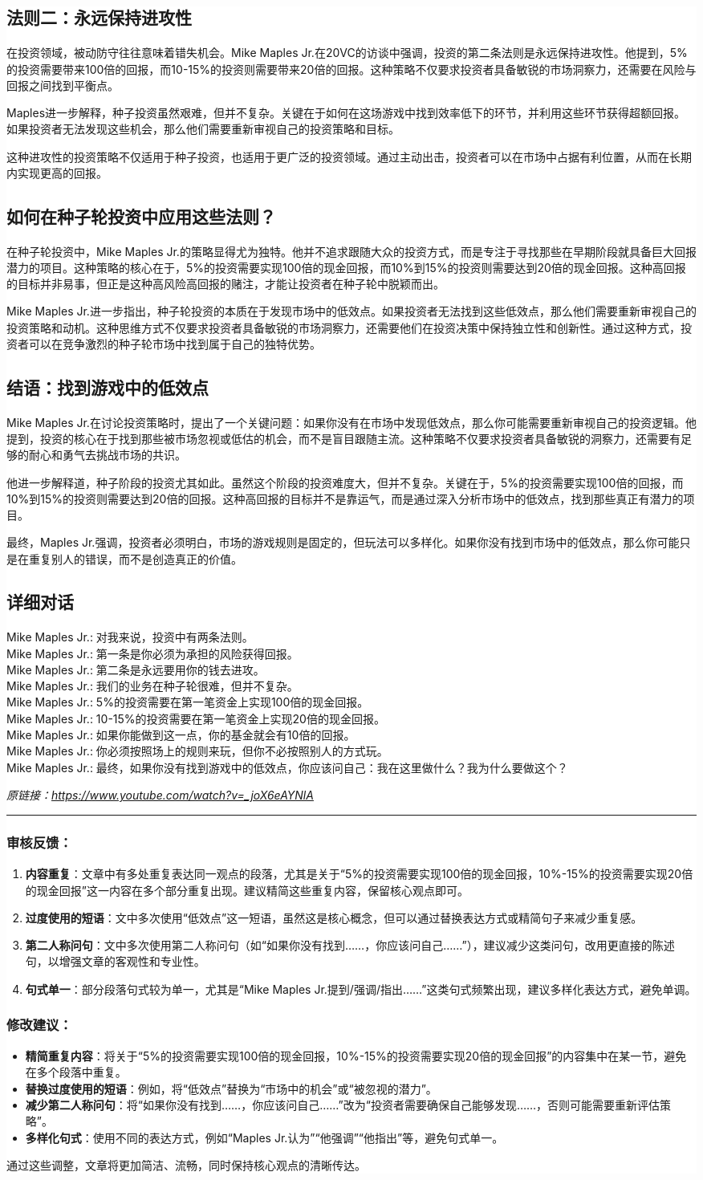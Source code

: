 ## 法则二：永远保持进攻性
在投资领域，被动防守往往意味着错失机会。Mike Maples Jr.在20VC的访谈中强调，投资的第二条法则是永远保持进攻性。他提到，5%的投资需要带来100倍的回报，而10-15%的投资则需要带来20倍的回报。这种策略不仅要求投资者具备敏锐的市场洞察力，还需要在风险与回报之间找到平衡点。

Maples进一步解释，种子投资虽然艰难，但并不复杂。关键在于如何在这场游戏中找到效率低下的环节，并利用这些环节获得超额回报。如果投资者无法发现这些机会，那么他们需要重新审视自己的投资策略和目标。

这种进攻性的投资策略不仅适用于种子投资，也适用于更广泛的投资领域。通过主动出击，投资者可以在市场中占据有利位置，从而在长期内实现更高的回报。

## 如何在种子轮投资中应用这些法则？
在种子轮投资中，Mike Maples Jr.的策略显得尤为独特。他并不追求跟随大众的投资方式，而是专注于寻找那些在早期阶段就具备巨大回报潜力的项目。这种策略的核心在于，5%的投资需要实现100倍的现金回报，而10%到15%的投资则需要达到20倍的现金回报。这种高回报的目标并非易事，但正是这种高风险高回报的赌注，才能让投资者在种子轮中脱颖而出。

Mike Maples Jr.进一步指出，种子轮投资的本质在于发现市场中的低效点。如果投资者无法找到这些低效点，那么他们需要重新审视自己的投资策略和动机。这种思维方式不仅要求投资者具备敏锐的市场洞察力，还需要他们在投资决策中保持独立性和创新性。通过这种方式，投资者可以在竞争激烈的种子轮市场中找到属于自己的独特优势。

## 结语：找到游戏中的低效点
Mike Maples Jr.在讨论投资策略时，提出了一个关键问题：如果你没有在市场中发现低效点，那么你可能需要重新审视自己的投资逻辑。他提到，投资的核心在于找到那些被市场忽视或低估的机会，而不是盲目跟随主流。这种策略不仅要求投资者具备敏锐的洞察力，还需要有足够的耐心和勇气去挑战市场的共识。

他进一步解释道，种子阶段的投资尤其如此。虽然这个阶段的投资难度大，但并不复杂。关键在于，5%的投资需要实现100倍的回报，而10%到15%的投资则需要达到20倍的回报。这种高回报的目标并不是靠运气，而是通过深入分析市场中的低效点，找到那些真正有潜力的项目。

最终，Maples Jr.强调，投资者必须明白，市场的游戏规则是固定的，但玩法可以多样化。如果你没有找到市场中的低效点，那么你可能只是在重复别人的错误，而不是创造真正的价值。

## 详细对话
Mike Maples Jr.: 对我来说，投资中有两条法则。  
Mike Maples Jr.: 第一条是你必须为承担的风险获得回报。  
Mike Maples Jr.: 第二条是永远要用你的钱去进攻。  
Mike Maples Jr.: 我们的业务在种子轮很难，但并不复杂。  
Mike Maples Jr.: 5%的投资需要在第一笔资金上实现100倍的现金回报。  
Mike Maples Jr.: 10-15%的投资需要在第一笔资金上实现20倍的现金回报。  
Mike Maples Jr.: 如果你能做到这一点，你的基金就会有10倍的回报。  
Mike Maples Jr.: 你必须按照场上的规则来玩，但你不必按照别人的方式玩。  
Mike Maples Jr.: 最终，如果你没有找到游戏中的低效点，你应该问自己：我在这里做什么？我为什么要做这个？

_原链接：https://www.youtube.com/watch?v=_joX6eAYNlA_
</article>

---

### 审核反馈：
1. **内容重复**：文章中有多处重复表达同一观点的段落，尤其是关于“5%的投资需要实现100倍的现金回报，10%-15%的投资需要实现20倍的现金回报”这一内容在多个部分重复出现。建议精简这些重复内容，保留核心观点即可。
   
2. **过度使用的短语**：文中多次使用“低效点”这一短语，虽然这是核心概念，但可以通过替换表达方式或精简句子来减少重复感。

3. **第二人称问句**：文中多次使用第二人称问句（如“如果你没有找到……，你应该问自己……”），建议减少这类问句，改用更直接的陈述句，以增强文章的客观性和专业性。

4. **句式单一**：部分段落句式较为单一，尤其是“Mike Maples Jr.提到/强调/指出……”这类句式频繁出现，建议多样化表达方式，避免单调。

### 修改建议：
- **精简重复内容**：将关于“5%的投资需要实现100倍的现金回报，10%-15%的投资需要实现20倍的现金回报”的内容集中在某一节，避免在多个段落中重复。
- **替换过度使用的短语**：例如，将“低效点”替换为“市场中的机会”或“被忽视的潜力”。
- **减少第二人称问句**：将“如果你没有找到……，你应该问自己……”改为“投资者需要确保自己能够发现……，否则可能需要重新评估策略”。
- **多样化句式**：使用不同的表达方式，例如“Maples Jr.认为”“他强调”“他指出”等，避免句式单一。

通过这些调整，文章将更加简洁、流畅，同时保持核心观点的清晰传达。
